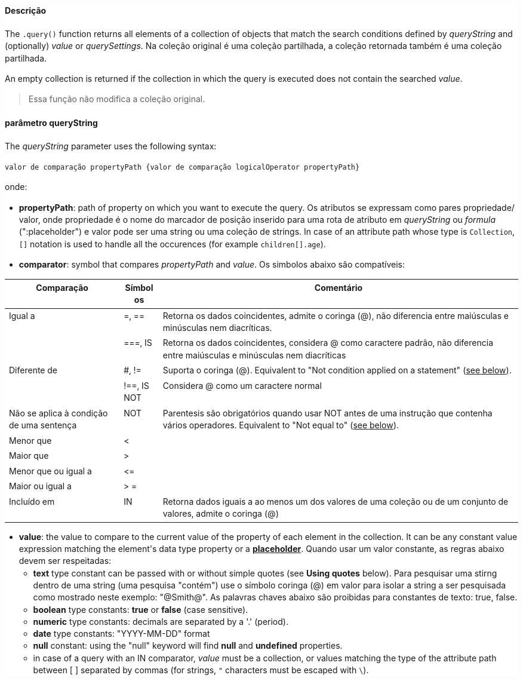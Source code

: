 

#### Descrição

The `.query()` function returns all elements of a collection of objects that match the search conditions defined by *queryString* and (optionally) *value* or *querySettings*. Na coleção original é uma coleção partilhada, a coleção retornada também é uma coleção partilhada.

An empty collection is returned if the collection in which the query is executed does not contain the searched *value*.

> Essa função não modifica a coleção original.

#### parâmetro queryString

The *queryString* parameter uses the following syntax:

```4d
valor de comparação propertyPath {valor de comparação logicalOperator propertyPath}
```

onde:

- **propertyPath**: path of property on which you want to execute the query. Os atributos se expressam como pares propriedade/ valor, onde propriedade é o nome do marcador de posição inserido para uma rota de atributo em <em x-id="3">queryString</em> ou <em x-id="3">formula</em> (":placeholder") e valor pode ser uma string ou uma coleção de strings. In case of an attribute path whose type is `Collection`, `[]` notation is used to handle all the occurences (for example `children[].age`).

- **comparator**: symbol that compares *propertyPath* and *value*. Os simbolos abaixo são compatíveis:

| Comparação                               | Símbolos    | Comentário                                                                                                                                                                                                                      |
| ---------------------------------------- | ----------- | ------------------------------------------------------------------------------------------------------------------------------------------------------------------------------------------------------------------------------- |
| Igual a                                  | =, ==       | Retorna os dados coincidentes, admite o coringa (@), não diferencia entre maiúsculas e minúsculas nem diacríticas.                                                              |
|                                          | ===, IS     | Retorna os dados coincidentes, considera @ como caractere padrão, não diferencia entre maiúsculas e minúsculas nem diacríticas                                                                                     |
| Diferente de                             | #, !=       | Suporta o coringa (@). Equivalent to "Not condition applied on a statement" ([see below](#not-equal-to-in-collections)).                     |
|                                          | !==, IS NOT | Considera  @ como um caractere normal                                                                                                                                                                              |
| Não se aplica à condição de uma sentença | NOT         | Parentesis são obrigatórios quando usar NOT antes de uma instrução que contenha vários operadores. Equivalent to "Not equal to" ([see below](#not-equal-to-in-collections)). |
| Menor que                                | <           |                                                                                                                                                                                                                                 |
| Maior que                                | >           |                                                                                                                                                                                                                                 |
| Menor que ou igual a                     | <=          |                                                                                                                                                                                                                                 |
| Maior ou igual a                         | > =         |                                                                                                                                                                                                                                 |
| Incluído em                              | IN          | Retorna dados iguais a ao menos um dos valores de uma coleção ou de um conjunto de valores, admite o coringa (@)                                                                                |

- **value**: the value to compare to the current value of the property of each element in the collection. It can be any constant value expression matching the element's data type property or a [**placeholder**](#using-placeholders).
  Quando usar um valor constante, as regras abaixo devem ser respeitadas:
  - **text** type constant can be passed with or without simple quotes (see **Using quotes** below). Para pesquisar uma stirng dentro de uma string (uma pesquisa "contém") use o símbolo coringa (@) em valor para isolar a string a ser pesquisada como mostrado neste exemplo: "@Smith@". As palavras chaves abaixo são proibidas para constantes de texto: true, false.
  - **boolean** type constants: **true** or **false** (case sensitive).
  - **numeric** type constants: decimals are separated by a '.' (period).
  - **date** type constants: "YYYY-MM-DD" format
  - **null** constant: using the "null" keyword will find **null** and **undefined** properties.
  - in case of a query with an IN comparator, *value* must be a collection, or values matching the type of the attribute path between \[ ] separated by commas (for strings, `"` characters must be escaped with `\`).
